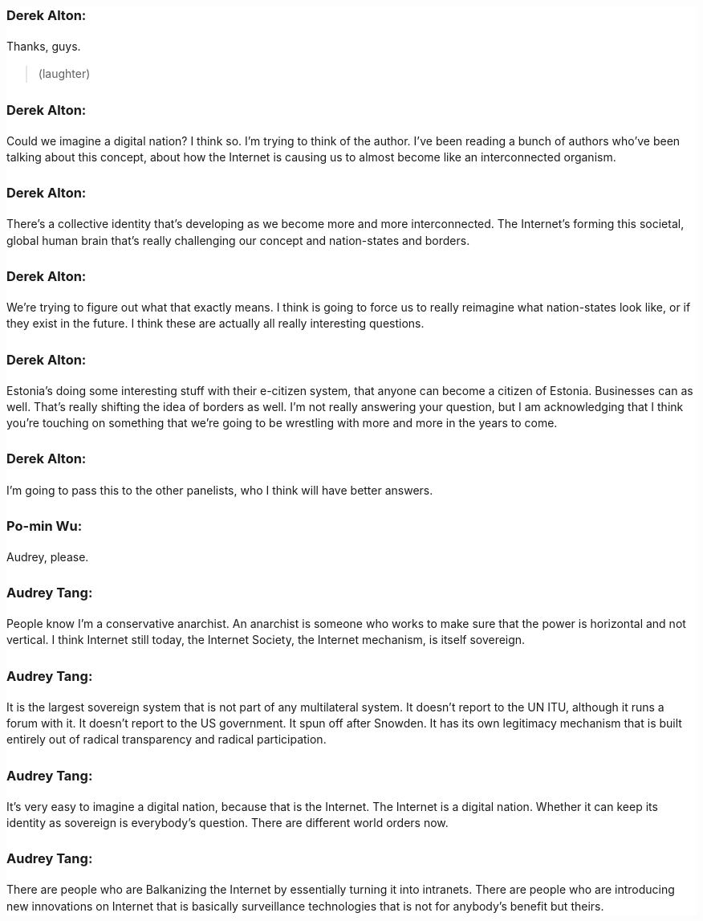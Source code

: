 ### Derek Alton:
Thanks, guys.

> (laughter)

### Derek Alton:
Could we imagine a digital nation? I think so. I’m trying to think of the author. I’ve been reading a bunch of authors who’ve been talking about this concept, about how the Internet is causing us to almost become like an interconnected organism.

### Derek Alton:
There’s a collective identity that’s developing as we become more and more interconnected. The Internet’s forming this societal, global human brain that’s really challenging our concept and nation-states and borders.

### Derek Alton:
We’re trying to figure out what that exactly means. I think is going to force us to really reimagine what nation-states look like, or if they exist in the future. I think these are actually all really interesting questions.

### Derek Alton:
Estonia’s doing some interesting stuff with their e-citizen system, that anyone can become a citizen of Estonia. Businesses can as well. That’s really shifting the idea of borders as well. I’m not really answering your question, but I am acknowledging that I think you’re touching on something that we’re going to be wrestling with more and more in the years to come.

### Derek Alton:
I’m going to pass this to the other panelists, who I think will have better answers.

### Po-min Wu:
Audrey, please.

### Audrey Tang:
People know I’m a conservative anarchist. An anarchist is someone who works to make sure that the power is horizontal and not vertical. I think Internet still today, the Internet Society, the Internet mechanism, is itself sovereign.

### Audrey Tang:
It is the largest sovereign system that is not part of any multilateral system. It doesn’t report to the UN ITU, although it runs a forum with it. It doesn’t report to the US government. It spun off after Snowden. It has its own legitimacy mechanism that is built entirely out of radical transparency and radical participation.

### Audrey Tang:
It’s very easy to imagine a digital nation, because that is the Internet. The Internet is a digital nation. Whether it can keep its identity as sovereign is everybody’s question. There are different world orders now.

### Audrey Tang:
There are people who are Balkanizing the Internet by essentially turning it into intranets. There are people who are introducing new innovations on Internet that is basically surveillance technologies that is not for anybody’s benefit but theirs.
